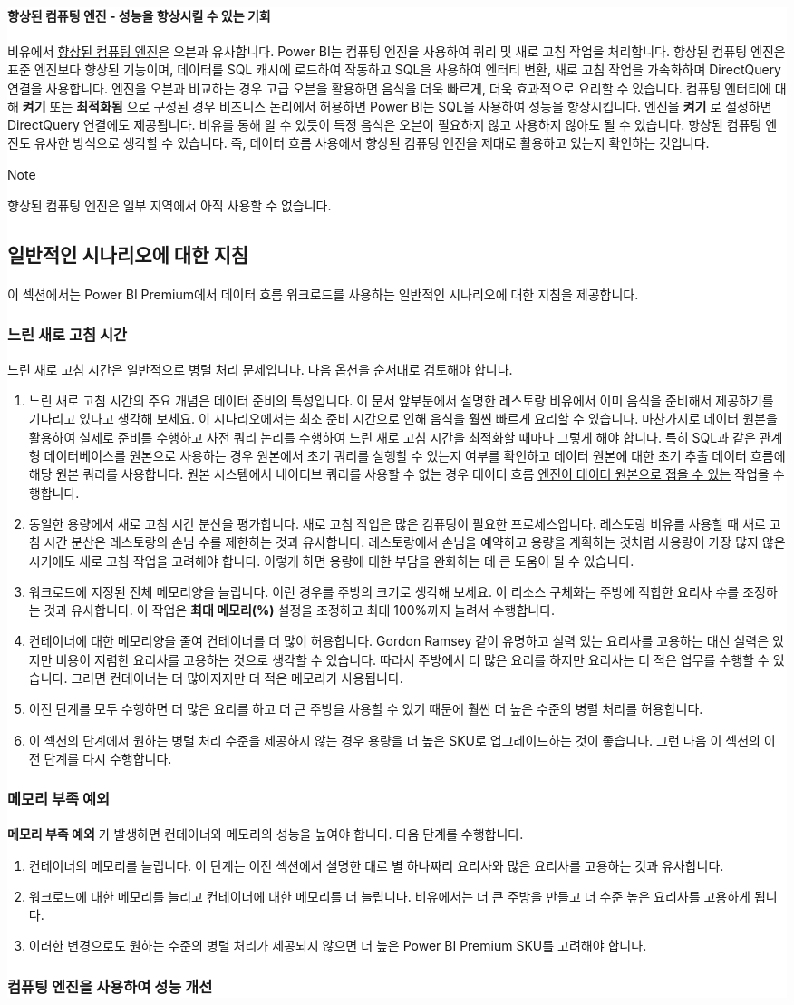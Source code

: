 #### <a name="enhanced-compute-engine---an-opportunity-to-improve-performance"></a>향상된 컴퓨팅 엔진 - 성능을 향상시킬 수 있는 기회

비유에서 [향상된 컴퓨팅 엔진](dataflows-premium-features.md#the-enhanced-compute-engine)은 오븐과 유사합니다. Power BI는 컴퓨팅 엔진을 사용하여 쿼리 및 새로 고침 작업을 처리합니다. 향상된 컴퓨팅 엔진은 표준 엔진보다 향상된 기능이며, 데이터를 SQL 캐시에 로드하여 작동하고 SQL을 사용하여 엔터티 변환, 새로 고침 작업을 가속화하며 DirectQuery 연결을 사용합니다. 엔진을 오븐과 비교하는 경우 고급 오븐을 활용하면 음식을 더욱 빠르게, 더욱 효과적으로 요리할 수 있습니다. 컴퓨팅 엔터티에 대해 **켜기** 또는 **최적화됨** 으로 구성된 경우 비즈니스 논리에서 허용하면 Power BI는 SQL을 사용하여 성능을 향상시킵니다. 엔진을 **켜기** 로 설정하면 DirectQuery 연결에도 제공됩니다. 비유를 통해 알 수 있듯이 특정 음식은 오븐이 필요하지 않고 사용하지 않아도 될 수 있습니다. 향상된 컴퓨팅 엔진도 유사한 방식으로 생각할 수 있습니다. 즉, 데이터 흐름 사용에서 향상된 컴퓨팅 엔진을 제대로 활용하고 있는지 확인하는 것입니다.

> [!NOTE]
> 향상된 컴퓨팅 엔진은 일부 지역에서 아직 사용할 수 없습니다.

## <a name="guidance-for-common-scenarios"></a>일반적인 시나리오에 대한 지침

이 섹션에서는 Power BI Premium에서 데이터 흐름 워크로드를 사용하는 일반적인 시나리오에 대한 지침을 제공합니다.

### <a name="slow-refresh-times"></a>느린 새로 고침 시간

느린 새로 고침 시간은 일반적으로 병렬 처리 문제입니다. 다음 옵션을 순서대로 검토해야 합니다.

1. 느린 새로 고침 시간의 주요 개념은 데이터 준비의 특성입니다. 이 문서 앞부분에서 설명한 레스토랑 비유에서 이미 음식을 준비해서 제공하기를 기다리고 있다고 생각해 보세요. 이 시나리오에서는 최소 준비 시간으로 인해 음식을 훨씬 빠르게 요리할 수 있습니다. 마찬가지로 데이터 원본을 활용하여 실제로 준비를 수행하고 사전 쿼리 논리를 수행하여 느린 새로 고침 시간을 최적화할 때마다 그렇게 해야 합니다. 특히 SQL과 같은 관계형 데이터베이스를 원본으로 사용하는 경우 원본에서 초기 쿼리를 실행할 수 있는지 여부를 확인하고 데이터 원본에 대한 초기 추출 데이터 흐름에 해당 원본 쿼리를 사용합니다. 원본 시스템에서 네이티브 쿼리를 사용할 수 없는 경우 데이터 흐름 [엔진이 데이터 원본으로 접을 수 있는](https://docs.microsoft.com/power-query/power-query-folding) 작업을 수행합니다.

2. 동일한 용량에서 새로 고침 시간 분산을 평가합니다. 새로 고침 작업은 많은 컴퓨팅이 필요한 프로세스입니다. 레스토랑 비유를 사용할 때 새로 고침 시간 분산은 레스토랑의 손님 수를 제한하는 것과 유사합니다. 레스토랑에서 손님을 예약하고 용량을 계획하는 것처럼 사용량이 가장 많지 않은 시기에도 새로 고침 작업을 고려해야 합니다. 이렇게 하면 용량에 대한 부담을 완화하는 데 큰 도움이 될 수 있습니다.

3. 워크로드에 지정된 전체 메모리양을 늘립니다. 이런 경우를 주방의 크기로 생각해 보세요. 이 리소스 구체화는 주방에 적합한 요리사 수를 조정하는 것과 유사합니다. 이 작업은 **최대 메모리(%)** 설정을 조정하고 최대 100%까지 늘려서 수행합니다.

4. 컨테이너에 대한 메모리양을 줄여 컨테이너를 더 많이 허용합니다. Gordon Ramsey 같이 유명하고 실력 있는 요리사를 고용하는 대신 실력은 있지만 비용이 저렴한 요리사를 고용하는 것으로 생각할 수 있습니다. 따라서 주방에서 더 많은 요리를 하지만 요리사는 더 적은 업무를 수행할 수 있습니다. 그러면 컨테이너는 더 많아지지만 더 적은 메모리가 사용됩니다.

5. 이전 단계를 모두 수행하면 더 많은 요리를 하고 더 큰 주방을 사용할 수 있기 때문에 훨씬 더 높은 수준의 병렬 처리를 허용합니다.
    
6. 이 섹션의 단계에서 원하는 병렬 처리 수준을 제공하지 않는 경우 용량을 더 높은 SKU로 업그레이드하는 것이 좋습니다. 그런 다음 이 섹션의 이전 단계를 다시 수행합니다.

### <a name="out-of-memory-exceptions"></a>메모리 부족 예외

**메모리 부족 예외** 가 발생하면 컨테이너와 메모리의 성능을 높여야 합니다. 다음 단계를 수행합니다.

1. 컨테이너의 메모리를 늘립니다. 이 단계는 이전 섹션에서 설명한 대로 별 하나짜리 요리사와 많은 요리사를 고용하는 것과 유사합니다.

2. 워크로드에 대한 메모리를 늘리고 컨테이너에 대한 메모리를 더 늘립니다. 비유에서는 더 큰 주방을 만들고 더 수준 높은 요리사를 고용하게 됩니다.

3. 이러한 변경으로도 원하는 수준의 병렬 처리가 제공되지 않으면 더 높은 Power BI Premium SKU를 고려해야 합니다.

### <a name="using-the-compute-engine-to-improve-performance"></a>컴퓨팅 엔진을 사용하여 성능 개선
